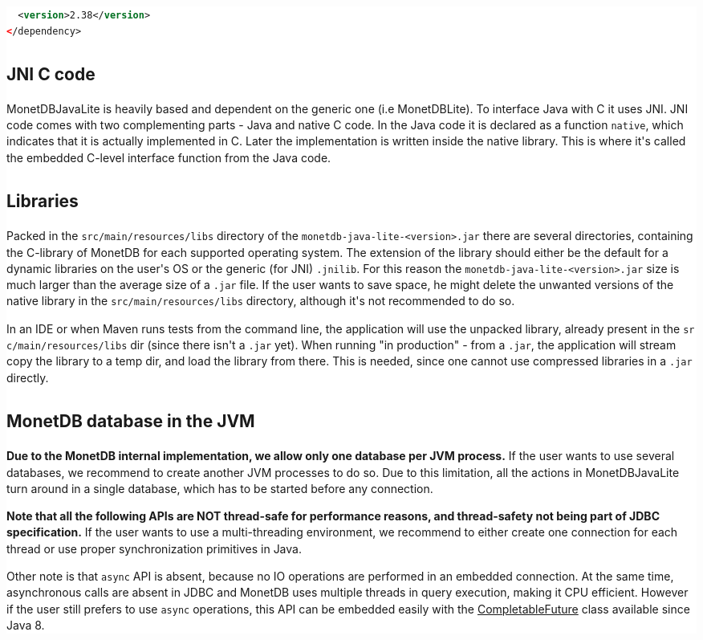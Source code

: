 ```xml
  <version>2.38</version>
</dependency>
```

## JNI C code

MonetDBJavaLite is heavily based and dependent on the generic one (i.e MonetDBLite). To interface Java with C it uses
JNI. JNI code comes with two complementing parts - Java and native C code. In the Java code it is declared as a function
`native`, which indicates that it is actually implemented in C. Later the implementation is written inside the native
library. This is where it's called the embedded C-level interface function from the Java code.

## Libraries

Packed in the `src/main/resources/libs` directory of the `monetdb-java-lite-<version>.jar` there are several
directories, containing the C-library of MonetDB for each supported operating system. The extension of the library
should either be the default for a dynamic libraries on the user's OS or the generic (for JNI) `.jnilib`. For this
reason the `monetdb-java-lite-<version>.jar` size is much larger than the average size of a `.jar` file. If the user
wants to save space, he might delete the unwanted versions of the native library in the `src/main/resources/libs`
directory, although it's not recommended to do so.

In an IDE or when Maven runs tests from the command line, the application will use the unpacked library, already present
in the `src/main/resources/libs` dir (since there isn't a `.jar` yet). When running "in production" - from a `.jar`, the
application will stream copy the library to a temp dir, and load the library from there. This is needed, since one
cannot use compressed libraries in a `.jar` directly.

## MonetDB database in the JVM

**Due to the MonetDB internal implementation, we allow only one database per JVM process.** If the user wants to use
several databases, we recommend to create another JVM processes to do so. Due to this limitation, all the actions
in MonetDBJavaLite turn around in a single database, which has to be started before any connection.

**Note that all the following APIs are NOT thread-safe for performance reasons, and thread-safety not being part of
JDBC specification.** If the user wants to use a multi-threading environment, we recommend to either create one
connection for each thread or use proper synchronization primitives in Java.

Other note is that `async` API is absent, because no IO operations are performed in an embedded connection. At the same
time, asynchronous calls are absent in JDBC and MonetDB uses multiple threads in query execution, making it CPU
efficient. However if the user still prefers to use `async` operations, this API can be embedded easily with the
[CompletableFuture<T>](https://docs.oracle.com/javase/8/docs/api/java/util/concurrent/CompletableFuture.html) class
available since Java 8.
